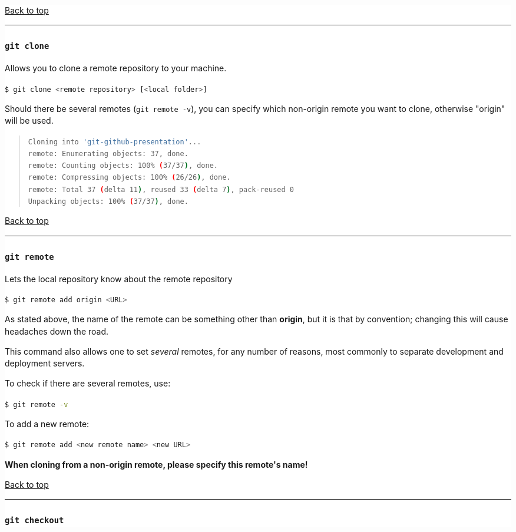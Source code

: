 [Back to top](#git-and-github-basics "to top")

---

### `git clone`

Allows you to clone a remote repository to your machine.

```bash
$ git clone <remote repository> [<local folder>]
```

Should there be several remotes (`git remote -v`), you can specify which non-origin remote you want to clone, otherwise "origin" will be used.

> ```bash
> Cloning into 'git-github-presentation'...
> remote: Enumerating objects: 37, done.
> remote: Counting objects: 100% (37/37), done.
> remote: Compressing objects: 100% (26/26), done.
> remote: Total 37 (delta 11), reused 33 (delta 7), pack-reused 0
> Unpacking objects: 100% (37/37), done.
> ```

[Back to top](#git-and-github-basics "to top")

---

### `git remote`

Lets the local repository know about the remote repository

```bash
$ git remote add origin <URL>
```

As stated above, the name of the remote can be something other than **origin**, but it is that by convention; changing this will cause headaches down the road.

This command also allows one to set *several* remotes, for any number of reasons, most commonly to separate development and deployment servers.

To check if there are several remotes, use:

```bash
$ git remote -v
```
To add a new remote:

```bash
$ git remote add <new remote name> <new URL> 
```

**When cloning from a non-origin remote, please specify this remote's name!**

[Back to top](#git-and-github-basics "to top")

---

### `git checkout`
